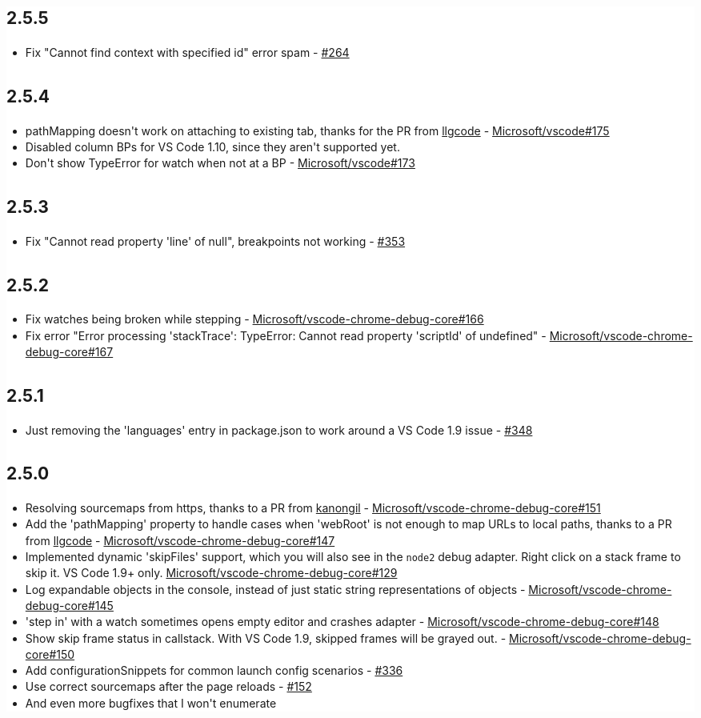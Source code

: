 ## 2.5.5
* Fix "Cannot find context with specified id" error spam - [#264](https://github.com/Microsoft/vscode-chrome-debug/issues/364)

## 2.5.4
* pathMapping doesn't work on attaching to existing tab, thanks for the PR from [llgcode](https://github.com/llgcode) - [Microsoft/vscode#175](https://github.com/Microsoft/vscode-chrome-debug-core/issues/175)
* Disabled column BPs for VS Code 1.10, since they aren't supported yet.
* Don't show TypeError for watch when not at a BP - [Microsoft/vscode#173](https://github.com/Microsoft/vscode-chrome-debug-core/issues/173)

## 2.5.3
* Fix "Cannot read property 'line' of null", breakpoints not working - [#353](https://github.com/Microsoft/vscode-chrome-debug/issues/353)

## 2.5.2
* Fix watches being broken while stepping - [Microsoft/vscode-chrome-debug-core#166](https://github.com/Microsoft/vscode-chrome-debug-core/issues/166)
* Fix error "Error processing 'stackTrace': TypeError: Cannot read property 'scriptId' of undefined" - [Microsoft/vscode-chrome-debug-core#167](https://github.com/Microsoft/vscode-chrome-debug-core/issues/167)

## 2.5.1
* Just removing the 'languages' entry in package.json to work around a VS Code 1.9 issue - [#348](https://github.com/Microsoft/vscode-chrome-debug/issues/348)

## 2.5.0
* Resolving sourcemaps from https, thanks to a PR from [kanongil](https://github.com/kanongil) - [Microsoft/vscode-chrome-debug-core#151](https://github.com/Microsoft/vscode-chrome-debug-core/pull/151)
* Add the 'pathMapping' property to handle cases when 'webRoot' is not enough to map URLs to local paths, thanks to a PR from [llgcode](https://github.com/llgcode) - [Microsoft/vscode-chrome-debug-core#147](https://github.com/Microsoft/vscode-chrome-debug-core/pull/147)
* Implemented dynamic 'skipFiles' support, which you will also see in the `node2` debug adapter. Right click on a stack frame to skip it. VS Code 1.9+ only. [Microsoft/vscode-chrome-debug-core#129](https://github.com/Microsoft/vscode-chrome-debug-core/issues/129)
* Log expandable objects in the console, instead of just static string representations of objects - [Microsoft/vscode-chrome-debug-core#145](https://github.com/Microsoft/vscode-chrome-debug-core/issues/145)
* 'step in' with a watch sometimes opens empty editor and crashes adapter - [Microsoft/vscode-chrome-debug-core#148](https://github.com/Microsoft/vscode-chrome-debug-core/issues/148)
* Show skip frame status in callstack. With VS Code 1.9, skipped frames will be grayed out. - [Microsoft/vscode-chrome-debug-core#150](https://github.com/Microsoft/vscode-chrome-debug-core/issues/150)
* Add configurationSnippets for common launch config scenarios - [#336](https://github.com/Microsoft/vscode-chrome-debug/issues/336)
* Use correct sourcemaps after the page reloads - [#152](https://github.com/Microsoft/vscode-chrome-debug/issues/152)
* And even more bugfixes that I won't enumerate
